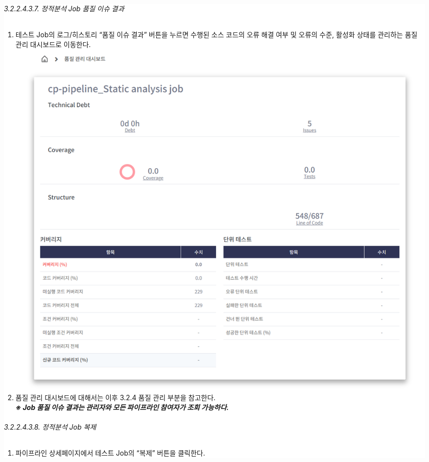 ###### <div id='3-2-2-4-3-7'/> 3.2.2.4.3.7.	정적분석 Job 품질 이슈 결과
1. 테스트 Job의 로그/히스토리 “품질 이슈 결과” 버튼을 누르면 수행된 소스 코드의 오류 해결 여부 및 오류의 수준, 활성화 상태를 관리하는 품질 관리 대시보드로 이동한다.
    ![image](../images/pipeline/IMG_3_2_2_4_3_7_1.png)
2. 품질 관리 대시보드에 대해서는 이후 3.2.4 품질 관리 부분을 참고한다.  
	***※	 Job 품질 이슈 결과는 관리자와 모든 파이프라인 참여자가 조회 가능하다.***

###### <div id='3-2-2-4-3-8'/> 3.2.2.4.3.8.	정적분석 Job 복제
1. 파이프라인 상세페이지에서 테스트 Job의 “복제” 버튼을 클릭한다.